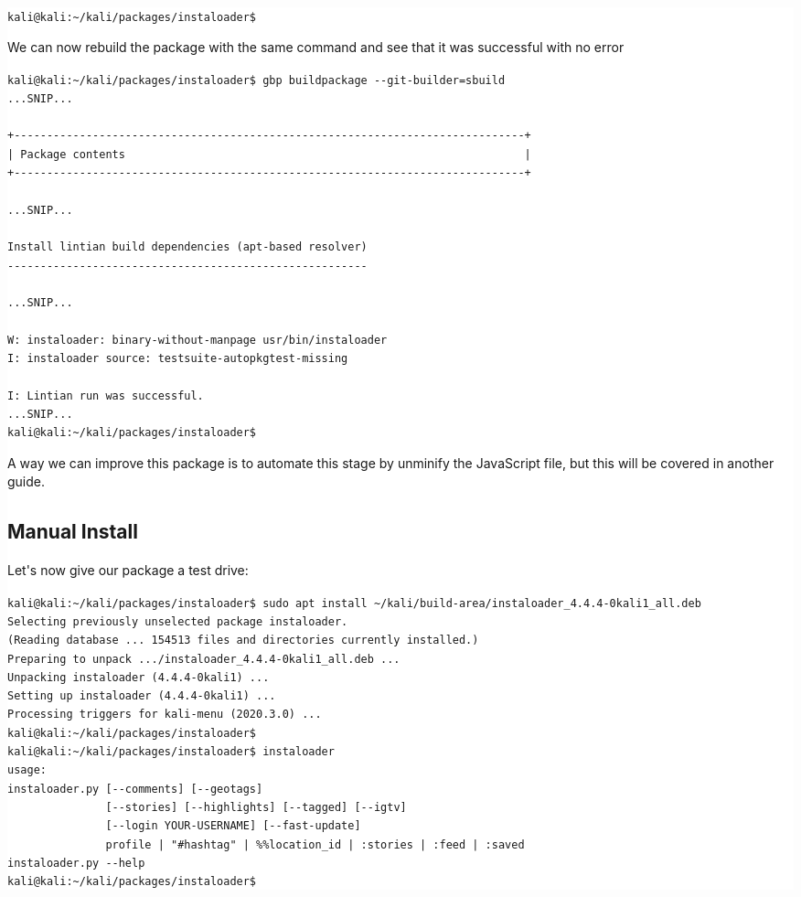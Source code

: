 ```
kali@kali:~/kali/packages/instaloader$
```

We can now rebuild the package with the same command and see that it was successful with no error

```
kali@kali:~/kali/packages/instaloader$ gbp buildpackage --git-builder=sbuild
...SNIP...

+------------------------------------------------------------------------------+
| Package contents                                                             |
+------------------------------------------------------------------------------+

...SNIP...

Install lintian build dependencies (apt-based resolver)
-------------------------------------------------------

...SNIP...

W: instaloader: binary-without-manpage usr/bin/instaloader
I: instaloader source: testsuite-autopkgtest-missing

I: Lintian run was successful.
...SNIP...
kali@kali:~/kali/packages/instaloader$
```

A way we can improve this package is to automate this stage by unminify the JavaScript file, but this will be covered in another guide.

## Manual Install

Let's now give our package a test drive:

```
kali@kali:~/kali/packages/instaloader$ sudo apt install ~/kali/build-area/instaloader_4.4.4-0kali1_all.deb
Selecting previously unselected package instaloader.
(Reading database ... 154513 files and directories currently installed.)
Preparing to unpack .../instaloader_4.4.4-0kali1_all.deb ...
Unpacking instaloader (4.4.4-0kali1) ...
Setting up instaloader (4.4.4-0kali1) ...
Processing triggers for kali-menu (2020.3.0) ...
kali@kali:~/kali/packages/instaloader$
kali@kali:~/kali/packages/instaloader$ instaloader
usage:
instaloader.py [--comments] [--geotags]
               [--stories] [--highlights] [--tagged] [--igtv]
               [--login YOUR-USERNAME] [--fast-update]
               profile | "#hashtag" | %%location_id | :stories | :feed | :saved
instaloader.py --help
kali@kali:~/kali/packages/instaloader$
```
